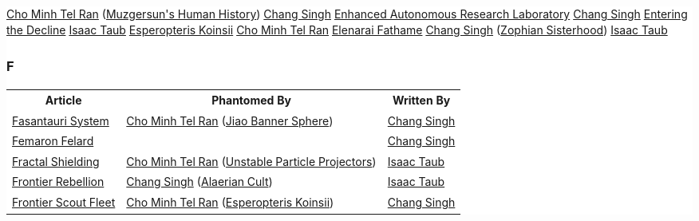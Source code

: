   <td ><a href='/scholar/cho-minh-tel-ran'>Cho Minh Tel Ran</a> (<a href='/macropedia/muzgersuns-history'>Muzgersun's Human History</a>)</td>
  <td ><a href='/scholar/chang-singh'>Chang Singh</a></td>
</tr>
<tr>
  <td ><a href='/macropedia/enhanced-autonomous-research-laboratory'>Enhanced Autonomous Research Laboratory</a></td>
  <td ></td>
  <td ><a href='/scholar/chang-singh'>Chang Singh</a></td>
</tr>
<tr>
  <td ><a href='/macropedia/entering-first-decline'>Entering the Decline</a></td>
  <td ></td>
  <td ><a href='/scholar/isaac-taub'>Isaac Taub</a></td>
</tr>
<tr>
  <td ><a href='/macropedia/esperopteris-koinsii'>Esperopteris Koinsii</a></td>
  <td ></td>
  <td ><a href='/scholar/cho-minh-tel-ran'>Cho Minh Tel Ran</a></td>
</tr>
<tr>
  <td ><a href='/macropedia/elenarai-fathame'>Elenarai Fathame</a></td>
  <td ><a href='/scholar/chang-singh'>Chang Singh</a> (<a href='/macropedia/zophian-sisterhood'>Zophian Sisterhood</a>)</td>
  <td ><a href='/scholar/isaac-taub'>Isaac Taub</a></td></tr></table>


<h3>F</h3>

<a name='F'></a>
<table>
<tr>
  <th >Article</th>
  <th >Phantomed By</th>
  <th >Written By</th>
</tr>
<tr>
  <td ><a href='/macropedia/fasantauri-system'>Fasantauri System</a></td>
  <td ><a href='/scholar/cho-minh-tel-ran'>Cho Minh Tel Ran</a> (<a href='/macropedia/jiao-banner-sphere'>Jiao Banner Sphere</a>)</td>
  <td ><a href='/scholar/chang-singh'>Chang Singh</a></td>
</tr>
<tr>
  <td ><a href='/macropedia/femaron-felard'>Femaron Felard</a></td>
  <td ></td>
  <td ><a href='/scholar/chang-singh'>Chang Singh</a></td>
</tr>
<tr>
  <td ><a href='/macropedia/fractal-shielding'>Fractal Shielding</a></td>
  <td ><a href='/scholar/cho-minh-tel-ran'>Cho Minh Tel Ran</a> (<a href='/macropedia/unstable-particle-projectors'>Unstable Particle Projectors</a>)</td>
  <td ><a href='/scholar/isaac-taub'>Isaac Taub</a></td>
</tr>
<tr>
  <td ><a href='/macropedia/frontier-rebellion'>Frontier Rebellion</a></td>
  <td ><a href='/scholar/chang-singh'>Chang Singh</a> (<a href='/macropedia/alaerian-cult'>Alaerian Cult</a>)</td>
  <td ><a href='/scholar/isaac-taub'>Isaac Taub</a></td>
</tr>
<tr>
  <td ><a href='/macropedia/frontier-scout-fleet'>Frontier Scout Fleet</a></td>
  <td ><a href='/scholar/cho-minh-tel-ran'>Cho Minh Tel Ran</a> (<a href='/macropedia/esperopteris-koinsii'>Esperopteris Koinsii</a>)</td>
  <td ><a href='/scholar/chang-singh'>Chang Singh</a></td>
</tr>